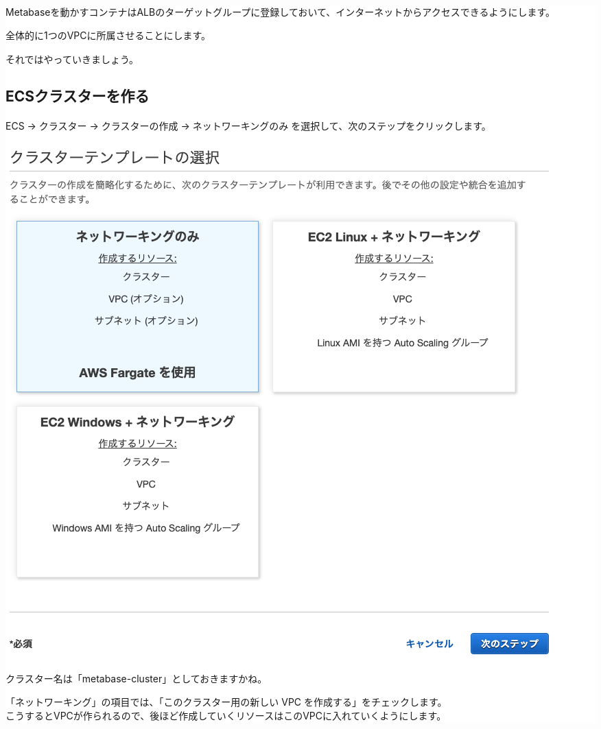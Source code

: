 Metabaseを動かすコンテナはALBのターゲットグループに登録しておいて、インターネットからアクセスできるようにします。

全体的に1つのVPCに所属させることにします。

それではやっていきましょう。

## ECSクラスターを作る

ECS -> クラスター -> クラスターの作成 -> ネットワーキングのみ を選択して、次のステップをクリックします。

![ECS -> クラスター -> クラスターの作成 -> ネットワーキングのみ を選択](ecs-1.png)

クラスター名は「metabase-cluster」としておきますかね。

「ネットワーキング」の項目では、「このクラスター用の新しい VPC を作成する」をチェックします。
<br/>
こうするとVPCが作られるので、後ほど作成していくリソースはこのVPCに入れていくようにします。
